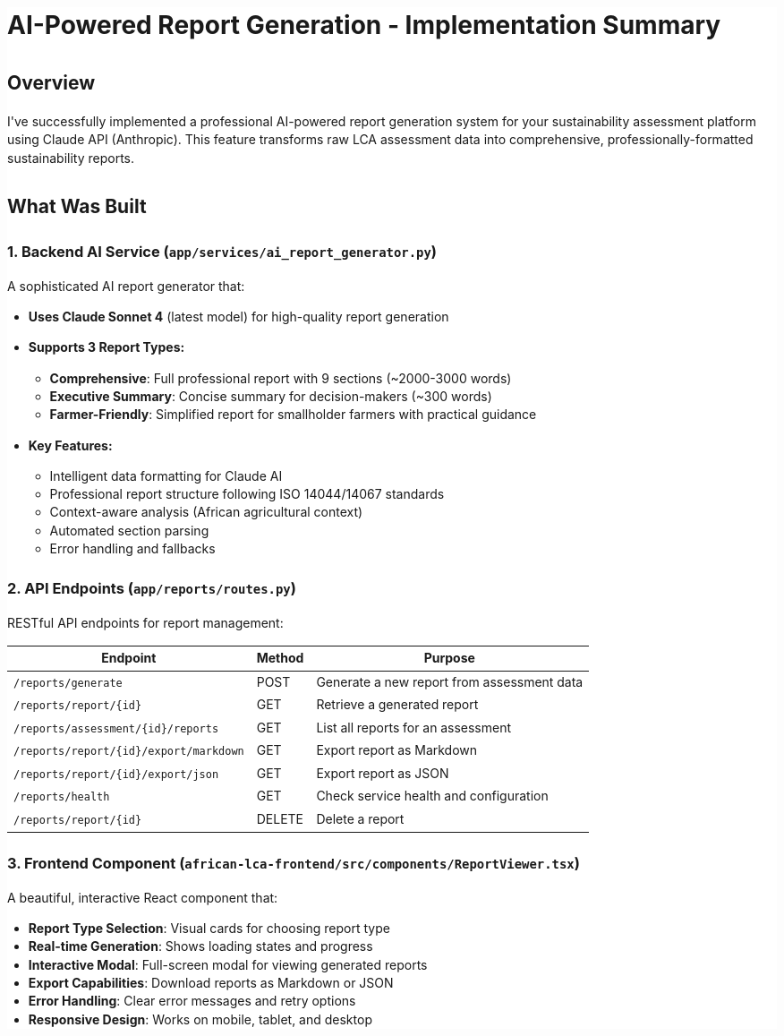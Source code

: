 # AI-Powered Report Generation - Implementation Summary

## Overview

I've successfully implemented a professional AI-powered report generation system for your sustainability assessment platform using Claude API (Anthropic). This feature transforms raw LCA assessment data into comprehensive, professionally-formatted sustainability reports.

## What Was Built

### 1. Backend AI Service (`app/services/ai_report_generator.py`)

A sophisticated AI report generator that:
- **Uses Claude Sonnet 4** (latest model) for high-quality report generation
- **Supports 3 Report Types:**
  - **Comprehensive**: Full professional report with 9 sections (~2000-3000 words)
  - **Executive Summary**: Concise summary for decision-makers (~300 words)
  - **Farmer-Friendly**: Simplified report for smallholder farmers with practical guidance

- **Key Features:**
  - Intelligent data formatting for Claude AI
  - Professional report structure following ISO 14044/14067 standards
  - Context-aware analysis (African agricultural context)
  - Automated section parsing
  - Error handling and fallbacks

### 2. API Endpoints (`app/reports/routes.py`)

RESTful API endpoints for report management:

| Endpoint | Method | Purpose |
|----------|--------|---------|
| `/reports/generate` | POST | Generate a new report from assessment data |
| `/reports/report/{id}` | GET | Retrieve a generated report |
| `/reports/assessment/{id}/reports` | GET | List all reports for an assessment |
| `/reports/report/{id}/export/markdown` | GET | Export report as Markdown |
| `/reports/report/{id}/export/json` | GET | Export report as JSON |
| `/reports/health` | GET | Check service health and configuration |
| `/reports/report/{id}` | DELETE | Delete a report |

### 3. Frontend Component (`african-lca-frontend/src/components/ReportViewer.tsx`)

A beautiful, interactive React component that:
- **Report Type Selection**: Visual cards for choosing report type
- **Real-time Generation**: Shows loading states and progress
- **Interactive Modal**: Full-screen modal for viewing generated reports
- **Export Capabilities**: Download reports as Markdown or JSON
- **Error Handling**: Clear error messages and retry options
- **Responsive Design**: Works on mobile, tablet, and desktop
